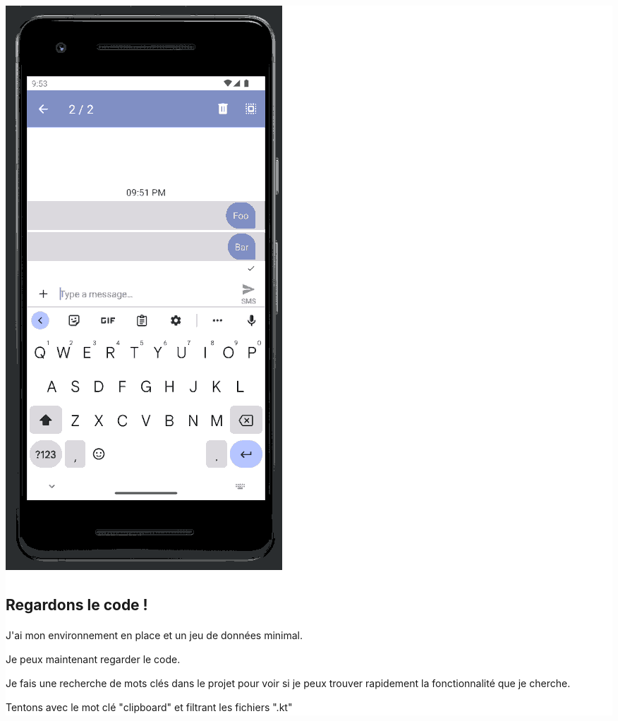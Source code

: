 ![Application dans l'émulateur. Les 2 messages sont sélectionnés. L'option de copie dans le presse papier absente.](/public/img/fossify-bidouille-03-selection-2-messages.png)

## Regardons le code !

J'ai mon environnement en place et un jeu de données minimal.

Je peux maintenant regarder le code.

Je fais une recherche de mots clés dans le projet pour voir si je peux trouver rapidement la fonctionnalité que je cherche.

Tentons avec le mot clé "clipboard" et filtrant les fichiers ".kt"

